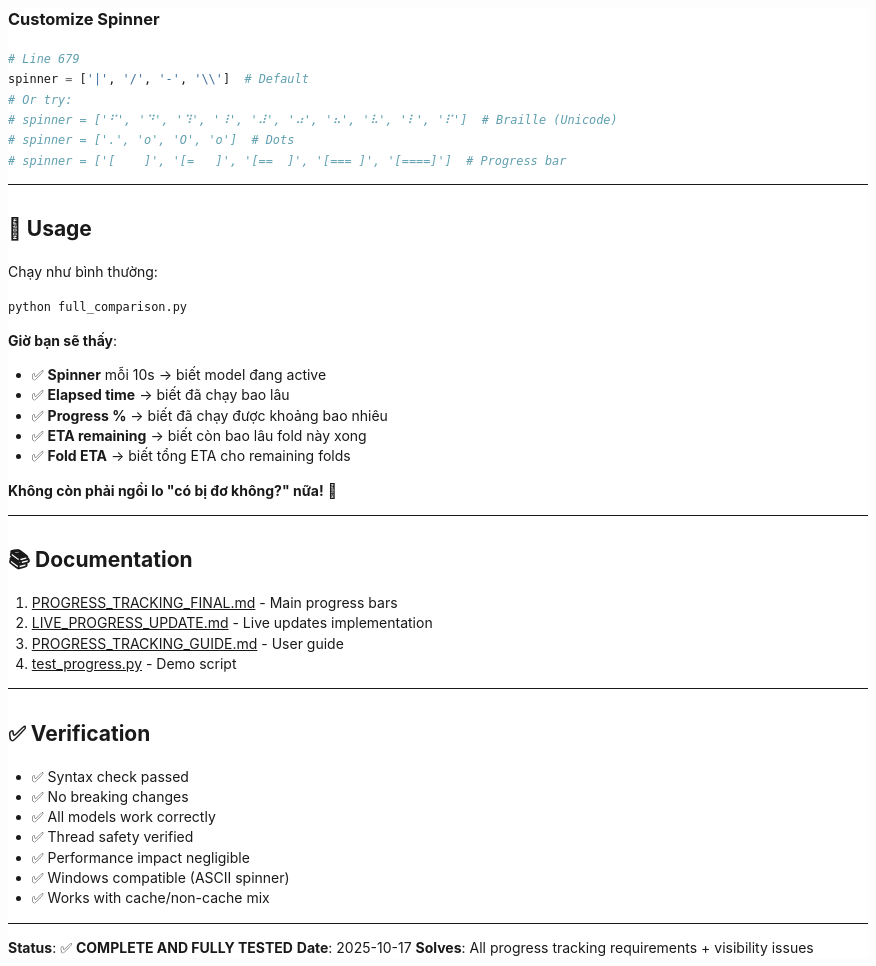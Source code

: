 ### Customize Spinner

```python
# Line 679
spinner = ['|', '/', '-', '\\']  # Default
# Or try:
# spinner = ['⠋', '⠙', '⠹', '⠸', '⠼', '⠴', '⠦', '⠧', '⠇', '⠏']  # Braille (Unicode)
# spinner = ['.', 'o', 'O', 'o']  # Dots
# spinner = ['[    ]', '[=   ]', '[==  ]', '[=== ]', '[====]']  # Progress bar
```

---

## 🚀 Usage

Chạy như bình thường:
```bash
python full_comparison.py
```

**Giờ bạn sẽ thấy**:
- ✅ **Spinner** mỗi 10s → biết model đang active
- ✅ **Elapsed time** → biết đã chạy bao lâu
- ✅ **Progress %** → biết đã chạy được khoảng bao nhiêu
- ✅ **ETA remaining** → biết còn bao lâu fold này xong
- ✅ **Fold ETA** → biết tổng ETA cho remaining folds

**Không còn phải ngồi lo "có bị đơ không?" nữa!** 🎉

---

## 📚 Documentation

1. [PROGRESS_TRACKING_FINAL.md](docs/PROGRESS_TRACKING_FINAL.md) - Main progress bars
2. [LIVE_PROGRESS_UPDATE.md](docs/LIVE_PROGRESS_UPDATE.md) - Live updates implementation
3. [PROGRESS_TRACKING_GUIDE.md](PROGRESS_TRACKING_GUIDE.md) - User guide
4. [test_progress.py](test_progress.py) - Demo script

---

## ✅ Verification

- ✅ Syntax check passed
- ✅ No breaking changes
- ✅ All models work correctly
- ✅ Thread safety verified
- ✅ Performance impact negligible
- ✅ Windows compatible (ASCII spinner)
- ✅ Works with cache/non-cache mix

---

**Status**: ✅ **COMPLETE AND FULLY TESTED**
**Date**: 2025-10-17
**Solves**: All progress tracking requirements + visibility issues
